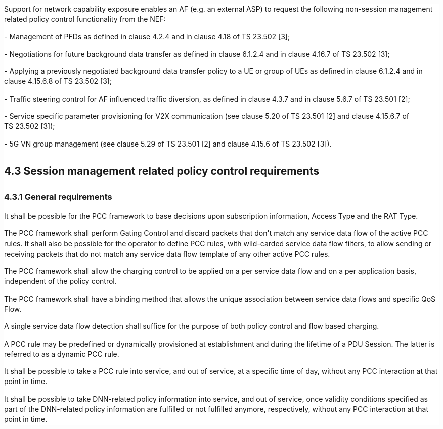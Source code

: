 Support for network capability exposure enables an AF (e.g. an external
ASP) to request the following non-session management related policy
control functionality from the NEF:

\- Management of PFDs as defined in clause 4.2.4 and in clause 4.18 of
TS 23.502 \[3\];

\- Negotiations for future background data transfer as defined in
clause 6.1.2.4 and in clause 4.16.7 of TS 23.502 \[3\];

\- Applying a previously negotiated background data transfer policy to a
UE or group of UEs as defined in clause 6.1.2.4 and in clause 4.15.6.8
of TS 23.502 \[3\];

\- Traffic steering control for AF influenced traffic diversion, as
defined in clause 4.3.7 and in clause 5.6.7 of TS 23.501 \[2\];

\- Service specific parameter provisioning for V2X communication (see
clause 5.20 of TS 23.501 \[2\] and clause 4.15.6.7 of TS 23.502 \[3\]);

\- 5G VN group management (see clause 5.29 of TS 23.501 \[2\] and
clause 4.15.6 of TS 23.502 \[3\]).

4.3 Session management related policy control requirements
----------------------------------------------------------

### 4.3.1 General requirements

It shall be possible for the PCC framework to base decisions upon
subscription information, Access Type and the RAT Type.

The PCC framework shall perform Gating Control and discard packets that
don\'t match any service data flow of the active PCC rules. It shall
also be possible for the operator to define PCC rules, with wild-carded
service data flow filters, to allow sending or receiving packets that do
not match any service data flow template of any other active PCC rules.

The PCC framework shall allow the charging control to be applied on a
per service data flow and on a per application basis, independent of the
policy control.

The PCC framework shall have a binding method that allows the unique
association between service data flows and specific QoS Flow.

A single service data flow detection shall suffice for the purpose of
both policy control and flow based charging.

A PCC rule may be predefined or dynamically provisioned at establishment
and during the lifetime of a PDU Session. The latter is referred to as a
dynamic PCC rule.

It shall be possible to take a PCC rule into service, and out of
service, at a specific time of day, without any PCC interaction at that
point in time.

It shall be possible to take DNN-related policy information into
service, and out of service, once validity conditions specified as part
of the DNN-related policy information are fulfilled or not fulfilled
anymore, respectively, without any PCC interaction at that point in
time.
